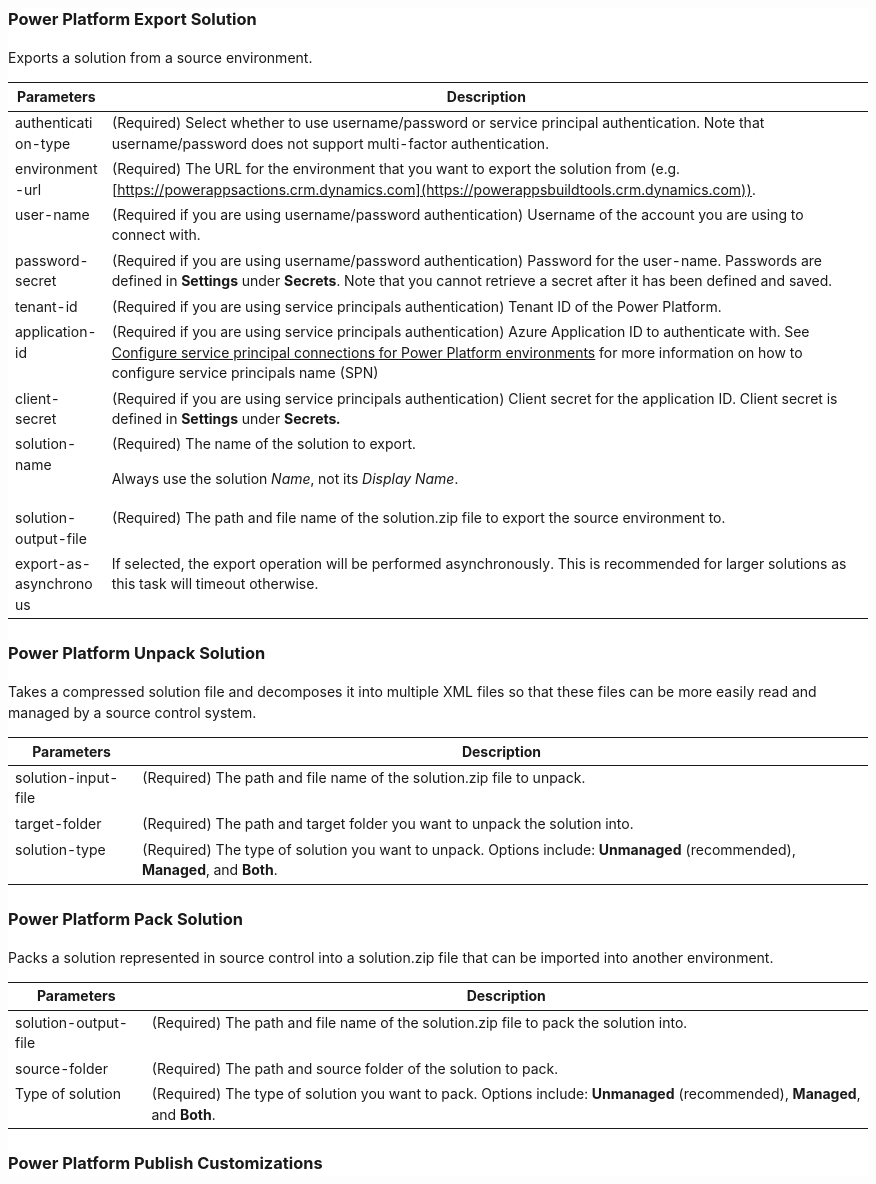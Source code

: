 ### Power Platform Export Solution

Exports a solution from a source environment.

| Parameters      | Description     |
|-----------------|---------------------|
| authentication-type | (Required) Select whether to use username/password or service principal authentication. Note that username/password does not support multi-factor authentication. |
| environment-url| (Required) The URL for the environment that you want to export the solution from (e.g. [https://powerappsactions.crm.dynamics.com](https://powerappsbuildtools.crm.dynamics.com)).|
|user-name|(Required if you are using username/password authentication) Username of the account you are using to connect with.|
| password-secret | (Required if you are using username/password authentication) Password for the user-name. Passwords are defined in **Settings** under **Secrets**. Note that you cannot retrieve a secret after it has been defined and saved. |
|tenant-id| (Required if you are using service principals authentication) Tenant ID of the Power Platform.|
|application-id | (Required if you are using service principals authentication) Azure Application ID to authenticate with. See  [Configure service principal connections for Power Platform environments](devops-build-tools.md#configure-service-connections-using-a-service-principal) for more information on how to configure service principals name (SPN) |
|client-secret | (Required if you are using service principals authentication) Client secret for the application ID. Client secret is defined in **Settings** under **Secrets.**| 
 | solution-name              | (Required) The name of the solution to export.<p/>Always use the solution *Name*, not its *Display Name*.    |
 | solution-output-file        | (Required) The path and file name of the solution.zip file to export the source environment to.|
 | export-as-asynchronous| If selected, the export operation will be performed asynchronously. This is recommended for larger solutions as this task will timeout otherwise. |
<p/>

### Power Platform Unpack Solution

Takes a compressed solution file and decomposes it into multiple XML files so that these files can be more easily read and managed by a source control system.

| Parameters    | Description       |
|---------------|-------------------|
| solution-input-file              | (Required) The path and file name of the solution.zip file to unpack.     |
| target-folder | (Required) The path and target folder you want to unpack the solution into.      |
| solution-type | (Required) The type of solution you want to unpack. Options include: **Unmanaged** (recommended), **Managed**, and **Both**. |
<p/>

### Power Platform Pack Solution

Packs a solution represented in source control into a solution.zip file that can be imported into another environment.

| Parameters       | Description     |
|------------------|-----------------|
| solution-output-file              | (Required) The path and file name of the solution.zip file to pack the solution into.     |
| source-folder             | (Required) The path and source folder of the solution to pack.      |
| Type of solution                  | (Required) The type of solution you want to pack. Options include: **Unmanaged** (recommended), **Managed**, and **Both**. |

### Power Platform Publish Customizations
